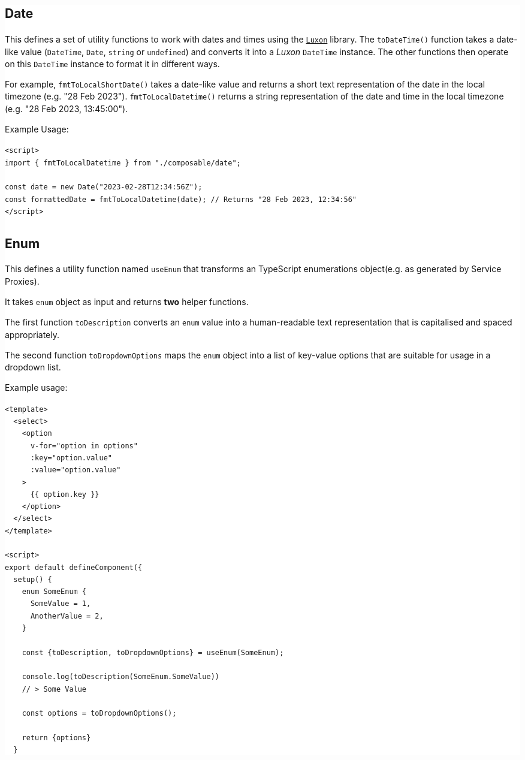 ## Date

This defines a set of utility functions to work with dates and times using the [`Luxon`](key-libraries.md#luxon) library. The `toDateTime()` function takes a date-like value (`DateTime`, `Date`, `string` or `undefined`) and converts it into a *Luxon* `DateTime` instance. The other functions then operate on this `DateTime` instance to format it in different ways.

For example, `fmtToLocalShortDate()` takes a date-like value and returns a short text representation of the date in the local timezone (e.g. "28 Feb 2023"). `fmtToLocalDatetime()` returns a string representation of the date and time in the local timezone (e.g. "28 Feb 2023, 13:45:00").

Example Usage:
```vue
<script>
import { fmtToLocalDatetime } from "./composable/date";

const date = new Date("2023-02-28T12:34:56Z");
const formattedDate = fmtToLocalDatetime(date); // Returns "28 Feb 2023, 12:34:56"
</script>
```

## Enum

This defines a utility function named `useEnum` that transforms an TypeScript enumerations object(e.g. as generated by Service Proxies).

It takes `enum` object as input and returns **two** helper functions. 

The first function `toDescription` converts an `enum` value into a human-readable text representation that is capitalised and spaced appropriately. 

The second function `toDropdownOptions` maps the `enum` object into a list of key-value options that are suitable for usage in a dropdown list.

Example usage:

```vue
<template>
  <select>
    <option
      v-for="option in options"
      :key="option.value"
      :value="option.value"
    >
      {{ option.key }}
    </option>
  </select>
</template>

<script>
export default defineComponent({
  setup() {
    enum SomeEnum {
      SomeValue = 1,
      AnotherValue = 2,
    }

    const {toDescription, toDropdownOptions} = useEnum(SomeEnum);

    console.log(toDescription(SomeEnum.SomeValue))
    // > Some Value

    const options = toDropdownOptions();

    return {options}
  }
```